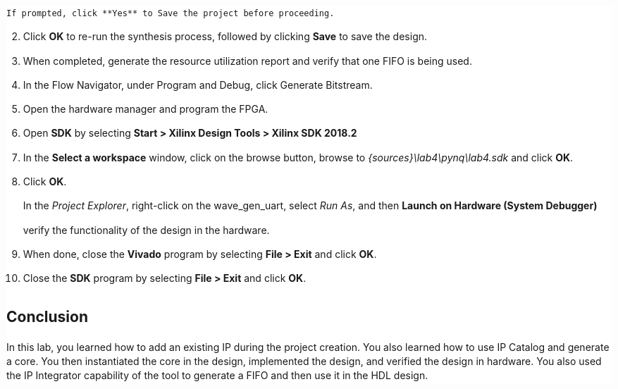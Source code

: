 	If prompted, click **Yes** to Save the project before proceeding.

2. Click **OK** to re-run the synthesis process, followed by clicking **Save** to save the design.

3. When completed, generate the resource utilization report and verify that one FIFO is being used.

4. In the Flow Navigator, under Program and Debug, click Generate Bitstream.

5. Open the hardware manager and program the FPGA.

6. Open **SDK** by selecting **Start > Xilinx Design Tools > Xilinx SDK 2018.2**

7. In the **Select a workspace** window, click on the browse button, browse to *{sources}\lab4\pynq\lab4.sdk* and click **OK**.

8. Click **OK**.

	In the *Project Explorer*, right-click on the wave\_gen\_uart, select *Run As*, and then **Launch on Hardware (System Debugger)**

   verify the functionality of the design in the hardware.

9. When done, close the **Vivado** program by selecting **File > Exit** and click **OK**.

10. Close the **SDK** program by selecting **File > Exit** and click **OK**.

## Conclusion 

In this lab, you learned how to add an existing IP during the project creation.  You also learned how to use IP Catalog and generate a core.  You then instantiated the core in the design, implemented the design, and verified the design in hardware.  You also used the IP Integrator capability of the tool to generate a FIFO and then use it in the HDL design.
